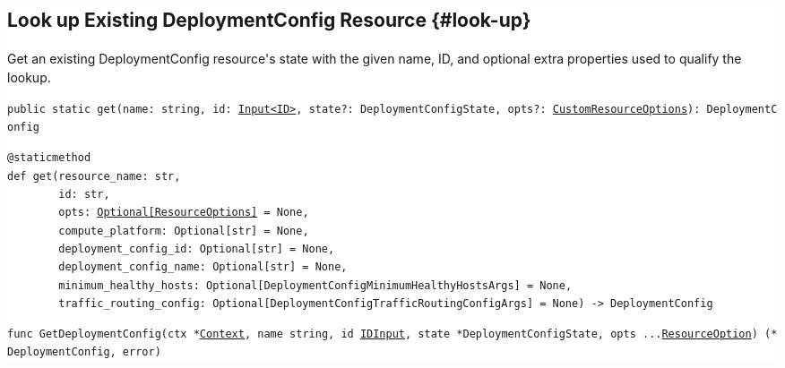 

## Look up Existing DeploymentConfig Resource {#look-up}

Get an existing DeploymentConfig resource's state with the given name, ID, and optional extra properties used to qualify the lookup.
<div>
<pulumi-chooser type="language" options="typescript,python,go,csharp,java,yaml"></pulumi-chooser>
</div>

<div>
<pulumi-choosable type="language" values="javascript,typescript">
<div class="highlight"><pre class="chroma"><code class="language-typescript" data-lang="typescript"><span class="k">public static </span><span class="nf">get</span><span class="p">(</span><span class="nx">name</span><span class="p">:</span> <span class="nx">string</span><span class="p">,</span> <span class="nx">id</span><span class="p">:</span> <span class="nx"><a href="/docs/reference/pkg/nodejs/pulumi/pulumi/#ID">Input&lt;ID&gt;</a></span><span class="p">,</span> <span class="nx">state</span><span class="p">?:</span> <span class="nx">DeploymentConfigState</span><span class="p">,</span> <span class="nx">opts</span><span class="p">?:</span> <span class="nx"><a href="/docs/reference/pkg/nodejs/pulumi/pulumi/#CustomResourceOptions">CustomResourceOptions</a></span><span class="p">): </span><span class="nx">DeploymentConfig</span></code></pre></div>
</pulumi-choosable>
</div>

<div>
<pulumi-choosable type="language" values="python">
<div class="highlight"><pre class="chroma"><code class="language-python" data-lang="python"><span class=nd>@staticmethod</span>
<span class="k">def </span><span class="nf">get</span><span class="p">(</span><span class="nx">resource_name</span><span class="p">:</span> <span class="nx">str</span><span class="p">,</span>
        <span class="nx">id</span><span class="p">:</span> <span class="nx">str</span><span class="p">,</span>
        <span class="nx">opts</span><span class="p">:</span> <span class="nx"><a href="/docs/reference/pkg/python/pulumi/#pulumi.ResourceOptions">Optional[ResourceOptions]</a></span> = None<span class="p">,</span>
        <span class="nx">compute_platform</span><span class="p">:</span> <span class="nx">Optional[str]</span> = None<span class="p">,</span>
        <span class="nx">deployment_config_id</span><span class="p">:</span> <span class="nx">Optional[str]</span> = None<span class="p">,</span>
        <span class="nx">deployment_config_name</span><span class="p">:</span> <span class="nx">Optional[str]</span> = None<span class="p">,</span>
        <span class="nx">minimum_healthy_hosts</span><span class="p">:</span> <span class="nx">Optional[DeploymentConfigMinimumHealthyHostsArgs]</span> = None<span class="p">,</span>
        <span class="nx">traffic_routing_config</span><span class="p">:</span> <span class="nx">Optional[DeploymentConfigTrafficRoutingConfigArgs]</span> = None<span class="p">) -&gt;</span> DeploymentConfig</code></pre></div>
</pulumi-choosable>
</div>

<div>
<pulumi-choosable type="language" values="go">
<div class="highlight"><pre class="chroma"><code class="language-go" data-lang="go"><span class="k">func </span>GetDeploymentConfig<span class="p">(</span><span class="nx">ctx</span><span class="p"> *</span><span class="nx"><a href="https://pkg.go.dev/github.com/pulumi/pulumi/sdk/v3/go/pulumi?tab=doc#Context">Context</a></span><span class="p">,</span> <span class="nx">name</span><span class="p"> </span><span class="nx">string</span><span class="p">,</span> <span class="nx">id</span><span class="p"> </span><span class="nx"><a href="https://pkg.go.dev/github.com/pulumi/pulumi/sdk/v3/go/pulumi?tab=doc#IDInput">IDInput</a></span><span class="p">,</span> <span class="nx">state</span><span class="p"> *</span><span class="nx">DeploymentConfigState</span><span class="p">,</span> <span class="nx">opts</span><span class="p"> ...</span><span class="nx"><a href="https://pkg.go.dev/github.com/pulumi/pulumi/sdk/v3/go/pulumi?tab=doc#ResourceOption">ResourceOption</a></span><span class="p">) (*<span class="nx">DeploymentConfig</span>, error)</span></code></pre></div>
</pulumi-choosable>
</div>
